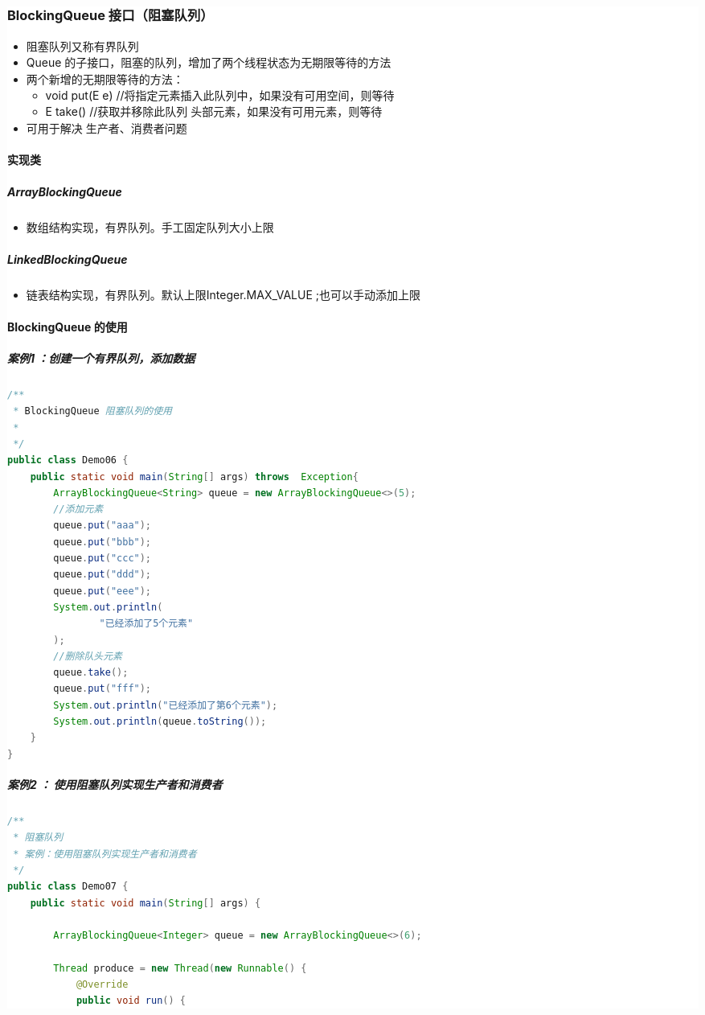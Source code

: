 ### BlockingQueue 接口（阻塞队列）

- 阻塞队列又称有界队列 
- Queue 的子接口，阻塞的队列，增加了两个线程状态为无期限等待的方法
- 两个新增的无期限等待的方法：
  - void put(E e) //将指定元素插入此队列中，如果没有可用空间，则等待
  - E take() //获取并移除此队列 头部元素，如果没有可用元素，则等待
- 可用于解决 生产者、消费者问题



#### 实现类

##### ArrayBlockingQueue

- 数组结构实现，有界队列。手工固定队列大小上限

##### LinkedBlockingQueue

- 链表结构实现，有界队列。默认上限Integer.MAX_VALUE ;也可以手动添加上限

#### BlockingQueue 的使用

##### 案例1 ：创建一个有界队列，添加数据

```java
/**
 * BlockingQueue 阻塞队列的使用
 *
 */
public class Demo06 {
    public static void main(String[] args) throws  Exception{
        ArrayBlockingQueue<String> queue = new ArrayBlockingQueue<>(5);
        //添加元素
        queue.put("aaa");
        queue.put("bbb");
        queue.put("ccc");
        queue.put("ddd");
        queue.put("eee");
        System.out.println(
                "已经添加了5个元素"
        );
        //删除队头元素
        queue.take();
        queue.put("fff");
        System.out.println("已经添加了第6个元素");
        System.out.println(queue.toString());
    }
}

```

##### 案例2  ： 使用阻塞队列实现生产者和消费者

```java
/**
 * 阻塞队列
 * 案例：使用阻塞队列实现生产者和消费者
 */
public class Demo07 {
    public static void main(String[] args) {

        ArrayBlockingQueue<Integer> queue = new ArrayBlockingQueue<>(6);

        Thread produce = new Thread(new Runnable() {
            @Override
            public void run() {
```